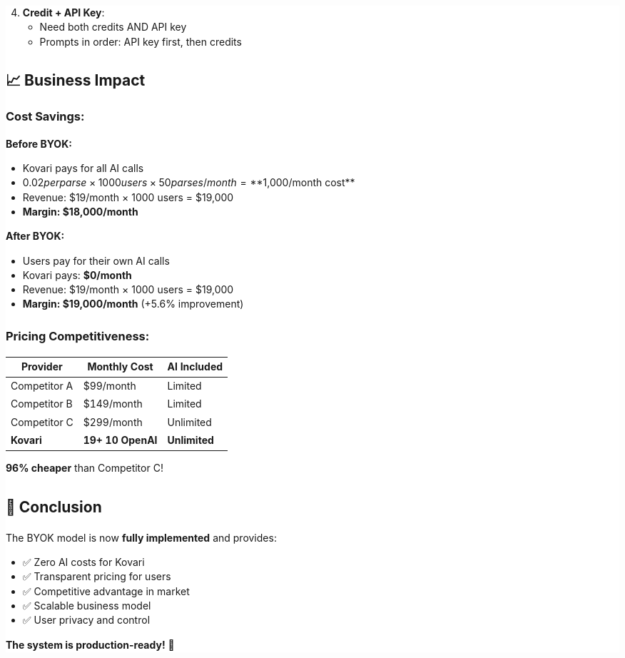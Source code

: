4. **Credit + API Key**:
   - Need both credits AND API key
   - Prompts in order: API key first, then credits

## 📈 Business Impact

### **Cost Savings:**

**Before BYOK:**
- Kovari pays for all AI calls
- $0.02 per parse × 1000 users × 50 parses/month = **$1,000/month cost**
- Revenue: $19/month × 1000 users = $19,000
- **Margin: $18,000/month**

**After BYOK:**
- Users pay for their own AI calls
- Kovari pays: **$0/month**
- Revenue: $19/month × 1000 users = $19,000
- **Margin: $19,000/month** (+5.6% improvement)

### **Pricing Competitiveness:**

| Provider | Monthly Cost | AI Included |
|----------|--------------|-------------|
| Competitor A | $99/month | Limited |
| Competitor B | $149/month | Limited |
| Competitor C | $299/month | Unlimited |
| **Kovari** | **$19 + ~$10 OpenAI** | **Unlimited** |

**96% cheaper** than Competitor C!

## 🎉 Conclusion

The BYOK model is now **fully implemented** and provides:
- ✅ Zero AI costs for Kovari
- ✅ Transparent pricing for users
- ✅ Competitive advantage in market
- ✅ Scalable business model
- ✅ User privacy and control

**The system is production-ready!** 🚀
